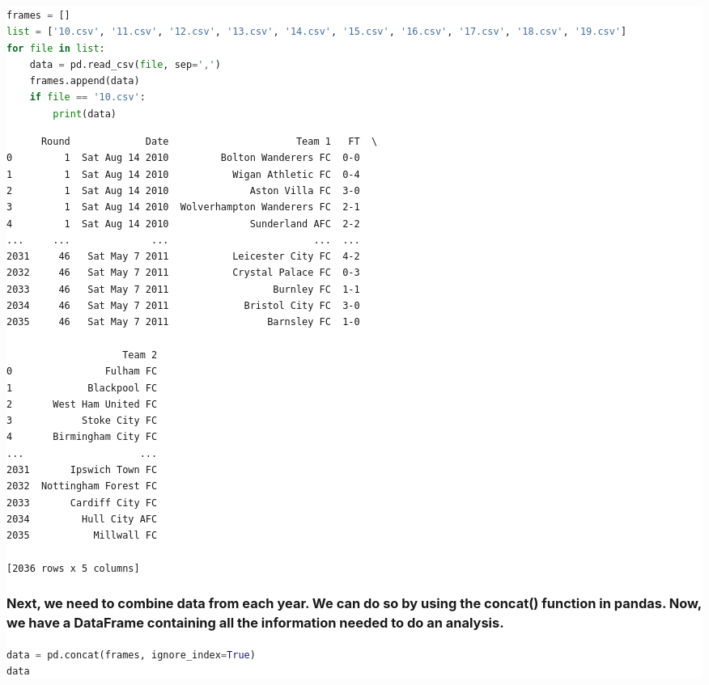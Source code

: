 
```python
frames = []
list = ['10.csv', '11.csv', '12.csv', '13.csv', '14.csv', '15.csv', '16.csv', '17.csv', '18.csv', '19.csv']
for file in list:
    data = pd.read_csv(file, sep=',')
    frames.append(data)
    if file == '10.csv':
        print(data)  
```

          Round             Date                      Team 1   FT  \
    0         1  Sat Aug 14 2010         Bolton Wanderers FC  0-0   
    1         1  Sat Aug 14 2010           Wigan Athletic FC  0-4   
    2         1  Sat Aug 14 2010              Aston Villa FC  3-0   
    3         1  Sat Aug 14 2010  Wolverhampton Wanderers FC  2-1   
    4         1  Sat Aug 14 2010              Sunderland AFC  2-2   
    ...     ...              ...                         ...  ...   
    2031     46   Sat May 7 2011           Leicester City FC  4-2   
    2032     46   Sat May 7 2011           Crystal Palace FC  0-3   
    2033     46   Sat May 7 2011                  Burnley FC  1-1   
    2034     46   Sat May 7 2011             Bristol City FC  3-0   
    2035     46   Sat May 7 2011                 Barnsley FC  1-0   
    
                        Team 2  
    0                Fulham FC  
    1             Blackpool FC  
    2       West Ham United FC  
    3            Stoke City FC  
    4       Birmingham City FC  
    ...                    ...  
    2031       Ipswich Town FC  
    2032  Nottingham Forest FC  
    2033       Cardiff City FC  
    2034         Hull City AFC  
    2035           Millwall FC  
    
    [2036 rows x 5 columns]


### Next, we need to combine data from each year. We can do so by using the concat() function in pandas. Now, we have a DataFrame containing all the information needed to do an analysis.


```python
data = pd.concat(frames, ignore_index=True)
data
```




<div>
